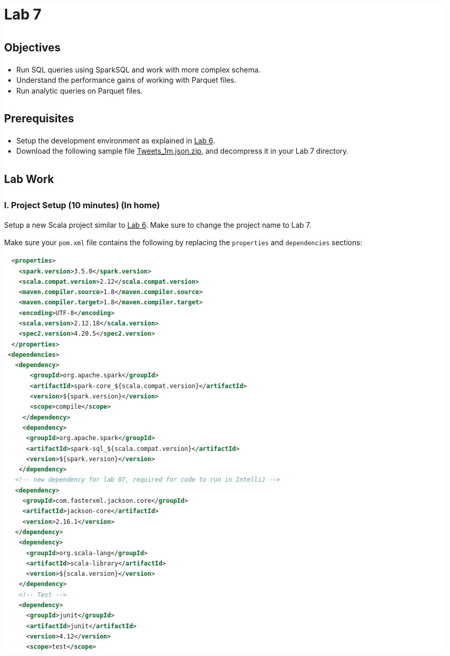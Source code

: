 # Lab 7

## Objectives

* Run SQL queries using SparkSQL and work with more complex schema.
* Understand the performance gains of working with Parquet files.
* Run analytic queries on Parquet files.

## Prerequisites
* Setup the development environment as explained in [Lab 6](../Lab6/CS167_Lab6.md).
* Download the following sample file [Tweets_1m.json.zip](https://drive.google.com/file/d/12-Mmv6JPgeWqp_EDurmePBqeaK1URyFv/view?usp=sharing), and decompress it in your Lab 7 directory.

## Lab Work

### I. Project Setup (10 minutes) (In home)
Setup a new Scala project similar to [Lab 6](../Lab6/CS167_Lab6.md). Make sure to change the project name to Lab 7.


Make sure your `pom.xml` file contains the following by replacing the `properties` and `dependencies` sections:

```xml
  <properties>
    <spark.version>3.5.0</spark.version>
    <scala.compat.version>2.12</scala.compat.version>
    <maven.compiler.source>1.8</maven.compiler.source>
    <maven.compiler.target>1.8</maven.compiler.target>   
    <encoding>UTF-8</encoding>
    <scala.version>2.12.18</scala.version>
    <spec2.version>4.20.5</spec2.version>
  </properties>
 <dependencies>
   <dependency>
       <groupId>org.apache.spark</groupId>
       <artifactId>spark-core_${scala.compat.version}</artifactId>
       <version>${spark.version}</version>
       <scope>compile</scope>
     </dependency>
     <dependency>
      <groupId>org.apache.spark</groupId>
      <artifactId>spark-sql_${scala.compat.version}</artifactId>
      <version>${spark.version}</version>
    </dependency>
   <!-- new dependency for lab 07, required for code to run in IntelliJ -->
   <dependency>
     <groupId>com.fasterxml.jackson.core</groupId>
     <artifactId>jackson-core</artifactId>
     <version>2.16.1</version>
   </dependency>
    <dependency>
      <groupId>org.scala-lang</groupId>
      <artifactId>scala-library</artifactId>
      <version>${scala.version}</version>
    </dependency>
    <!-- Test -->
    <dependency>
      <groupId>junit</groupId>
      <artifactId>junit</artifactId>
      <version>4.12</version>
      <scope>test</scope>
```